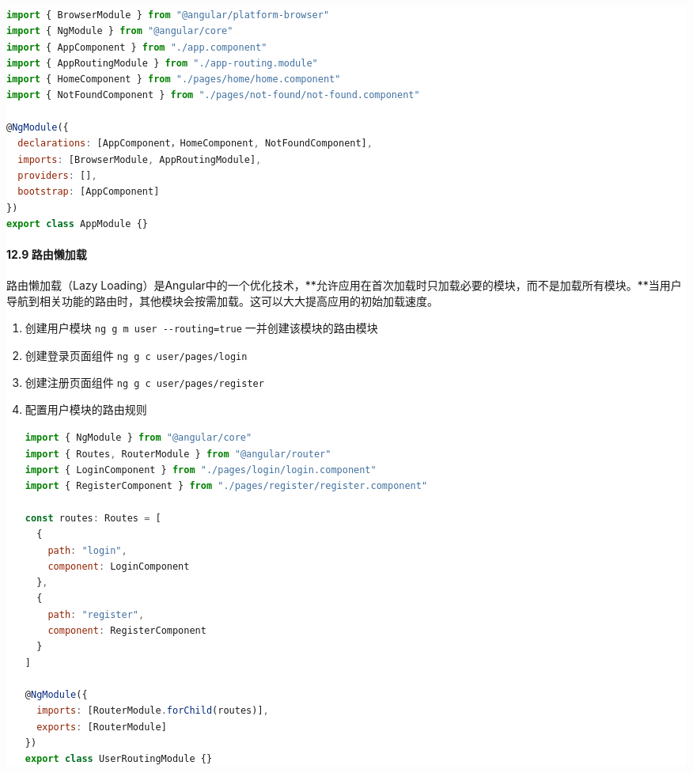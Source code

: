 ```javascript
import { BrowserModule } from "@angular/platform-browser"
import { NgModule } from "@angular/core"
import { AppComponent } from "./app.component"
import { AppRoutingModule } from "./app-routing.module"
import { HomeComponent } from "./pages/home/home.component"
import { NotFoundComponent } from "./pages/not-found/not-found.component"

@NgModule({
  declarations: [AppComponent，HomeComponent, NotFoundComponent],
  imports: [BrowserModule, AppRoutingModule],
  providers: [],
  bootstrap: [AppComponent]
})
export class AppModule {}
```



#### 12.9 路由懒加载

路由懒加载（Lazy Loading）是Angular中的一个优化技术，**允许应用在首次加载时只加载必要的模块，而不是加载所有模块。**当用户导航到相关功能的路由时，其他模块会按需加载。这可以大大提高应用的初始加载速度。

1. 创建用户模块 `ng g m user --routing=true` 一并创建该模块的路由模块

2. 创建登录页面组件 `ng g c user/pages/login`

3. 创建注册页面组件 `ng g c user/pages/register`

4. 配置用户模块的路由规则

   ```javascript
   import { NgModule } from "@angular/core"
   import { Routes, RouterModule } from "@angular/router"
   import { LoginComponent } from "./pages/login/login.component"
   import { RegisterComponent } from "./pages/register/register.component"
   
   const routes: Routes = [
     {
       path: "login",
       component: LoginComponent
     },
     {
       path: "register",
       component: RegisterComponent
     }
   ]
   
   @NgModule({
     imports: [RouterModule.forChild(routes)],
     exports: [RouterModule]
   })
   export class UserRoutingModule {}
   ```
